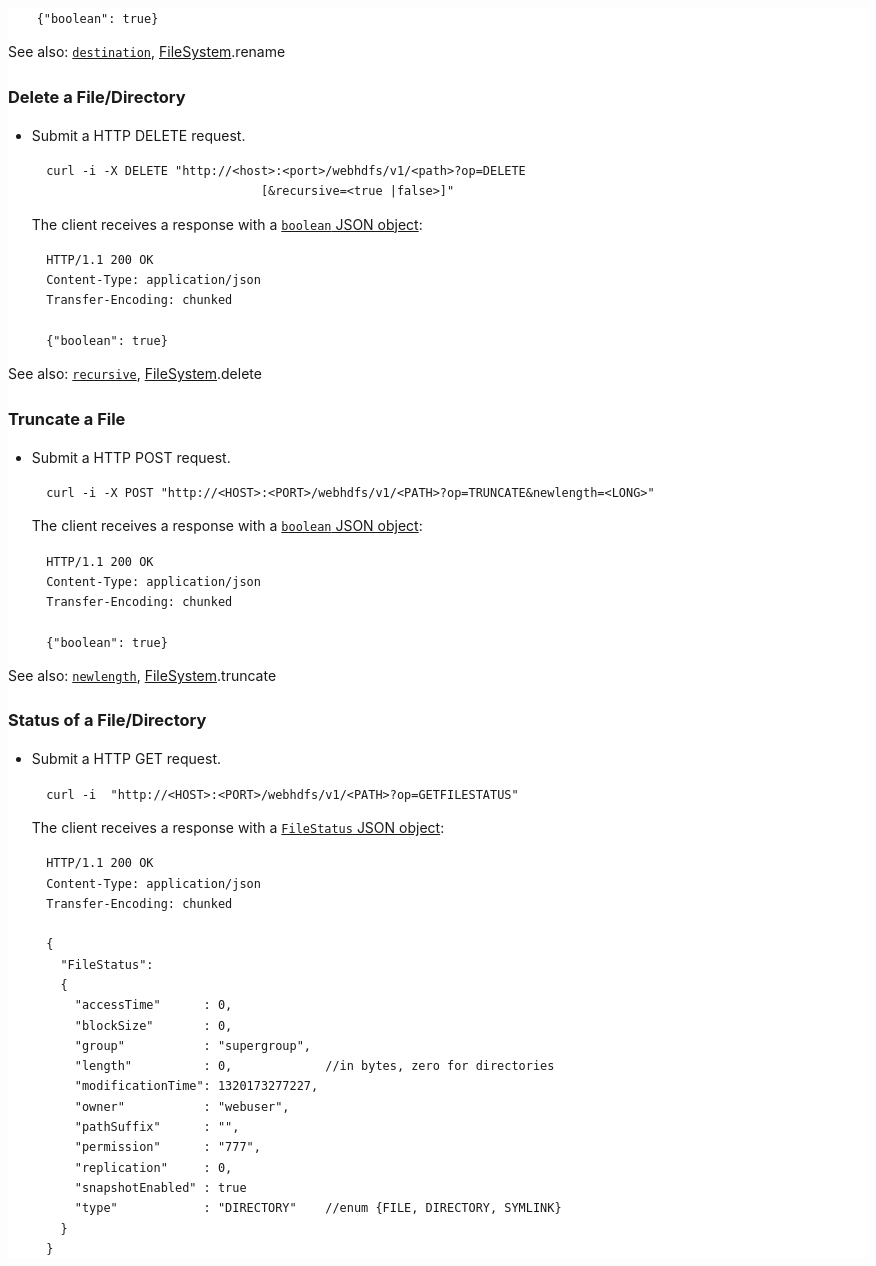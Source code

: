         {"boolean": true}

See also: [`destination`](#Destination), [FileSystem](../../api/org/apache/hadoop/fs/FileSystem.html).rename

### Delete a File/Directory

* Submit a HTTP DELETE request.

        curl -i -X DELETE "http://<host>:<port>/webhdfs/v1/<path>?op=DELETE
                                      [&recursive=<true |false>]"

    The client receives a response with a [`boolean` JSON object](#Boolean_JSON_Schema):

        HTTP/1.1 200 OK
        Content-Type: application/json
        Transfer-Encoding: chunked

        {"boolean": true}

See also: [`recursive`](#Recursive), [FileSystem](../../api/org/apache/hadoop/fs/FileSystem.html).delete

### Truncate a File

* Submit a HTTP POST request.

        curl -i -X POST "http://<HOST>:<PORT>/webhdfs/v1/<PATH>?op=TRUNCATE&newlength=<LONG>"

    The client receives a response with a [`boolean` JSON object](#Boolean_JSON_Schema):

        HTTP/1.1 200 OK
        Content-Type: application/json
        Transfer-Encoding: chunked
        
        {"boolean": true}

See also: [`newlength`](#New_Length), [FileSystem](../../api/org/apache/hadoop/fs/FileSystem.html).truncate

### Status of a File/Directory

* Submit a HTTP GET request.

        curl -i  "http://<HOST>:<PORT>/webhdfs/v1/<PATH>?op=GETFILESTATUS"

    The client receives a response with a [`FileStatus` JSON object](#FileStatus_JSON_Schema):

        HTTP/1.1 200 OK
        Content-Type: application/json
        Transfer-Encoding: chunked

        {
          "FileStatus":
          {
            "accessTime"      : 0,
            "blockSize"       : 0,
            "group"           : "supergroup",
            "length"          : 0,             //in bytes, zero for directories
            "modificationTime": 1320173277227,
            "owner"           : "webuser",
            "pathSuffix"      : "",
            "permission"      : "777",
            "replication"     : 0,
            "snapshotEnabled" : true
            "type"            : "DIRECTORY"    //enum {FILE, DIRECTORY, SYMLINK}
          }
        }
